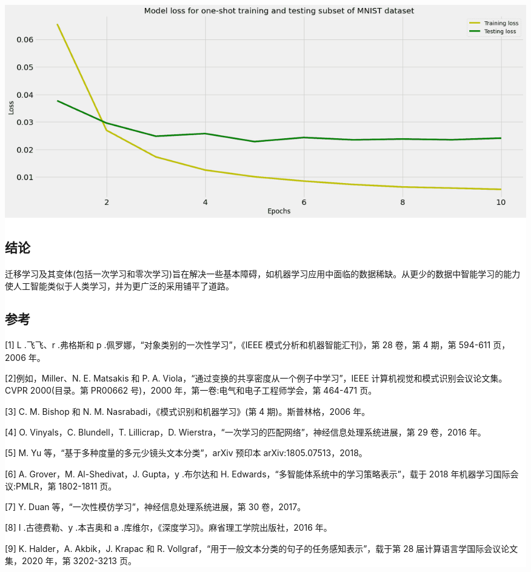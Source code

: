 ![Model loss for one-shot training and testing subset of MNIST dataset](img/328db2bed6ae684c4048871749dac850.png)

## 结论

迁移学习及其变体(包括一次学习和零次学习)旨在解决一些基本障碍，如机器学习应用中面临的数据稀缺。从更少的数据中智能学习的能力使人工智能类似于人类学习，并为更广泛的采用铺平了道路。

## 参考

[1] L .飞飞、r .弗格斯和 p .佩罗娜，“对象类别的一次性学习”，《IEEE 模式分析和机器智能汇刊》，第 28 卷，第 4 期，第 594-611 页，2006 年。

[2]例如，Miller、N. E. Matsakis 和 P. A. Viola，“通过变换的共享密度从一个例子中学习”，IEEE 计算机视觉和模式识别会议论文集。CVPR 2000(目录。第 PR00662 号)，2000 年，第一卷:电气和电子工程师学会，第 464-471 页。

[3] C. M. Bishop 和 N. M. Nasrabadi，《模式识别和机器学习》(第 4 期)。斯普林格，2006 年。

[4] O. Vinyals，C. Blundell，T. Lillicrap，D. Wierstra，“一次学习的匹配网络”，神经信息处理系统进展，第 29 卷，2016 年。

[5] M. Yu 等，“基于多种度量的多元少镜头文本分类”，arXiv 预印本 arXiv:1805.07513，2018。

[6] A. Grover，M. Al-Shedivat，J. Gupta，y .布尔达和 H. Edwards，“多智能体系统中的学习策略表示”，载于 2018 年机器学习国际会议:PMLR，第 1802-1811 页。

[7] Y. Duan 等，“一次性模仿学习”，神经信息处理系统进展，第 30 卷，2017。

[8] I .古德费勒、y .本吉奥和 a .库维尔，《深度学习》。麻省理工学院出版社，2016 年。

[9] K. Halder，A. Akbik，J. Krapac 和 R. Vollgraf，“用于一般文本分类的句子的任务感知表示”，载于第 28 届计算语言学国际会议论文集，2020 年，第 3202-3213 页。